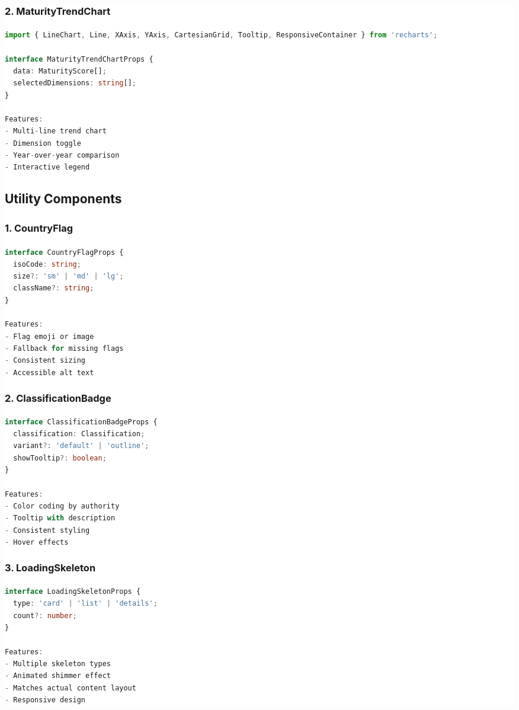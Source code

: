 ### 2. MaturityTrendChart
```typescript
import { LineChart, Line, XAxis, YAxis, CartesianGrid, Tooltip, ResponsiveContainer } from 'recharts';

interface MaturityTrendChartProps {
  data: MaturityScore[];
  selectedDimensions: string[];
}

Features:
- Multi-line trend chart
- Dimension toggle
- Year-over-year comparison
- Interactive legend
```

## Utility Components

### 1. CountryFlag
```typescript
interface CountryFlagProps {
  isoCode: string;
  size?: 'sm' | 'md' | 'lg';
  className?: string;
}

Features:
- Flag emoji or image
- Fallback for missing flags
- Consistent sizing
- Accessible alt text
```

### 2. ClassificationBadge
```typescript
interface ClassificationBadgeProps {
  classification: Classification;
  variant?: 'default' | 'outline';
  showTooltip?: boolean;
}

Features:
- Color coding by authority
- Tooltip with description
- Consistent styling
- Hover effects
```

### 3. LoadingSkeleton
```typescript
interface LoadingSkeletonProps {
  type: 'card' | 'list' | 'details';
  count?: number;
}

Features:
- Multiple skeleton types
- Animated shimmer effect
- Matches actual content layout
- Responsive design
```
